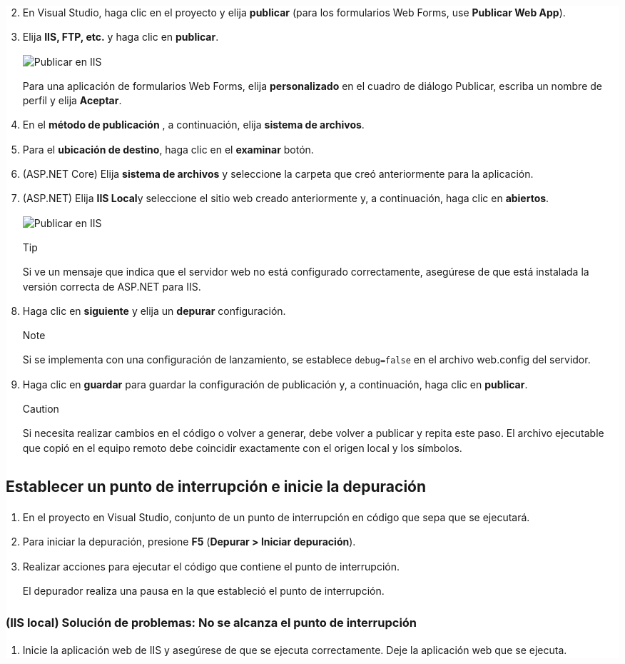 2. En Visual Studio, haga clic en el proyecto y elija **publicar** (para los formularios Web Forms, use **Publicar Web App**).

3. Elija **IIS, FTP, etc.** y haga clic en **publicar**.

    ![Publicar en IIS](../debugger/media/dbg-aspnet-local-iis.png "publicar en IIS")

    Para una aplicación de formularios Web Forms, elija **personalizado** en el cuadro de diálogo Publicar, escriba un nombre de perfil y elija **Aceptar**.

4. En el **método de publicación** , a continuación, elija **sistema de archivos**.

5. Para el **ubicación de destino**, haga clic en el **examinar** botón.

6. (ASP.NET Core) Elija **sistema de archivos** y seleccione la carpeta que creó anteriormente para la aplicación.

6. (ASP.NET) Elija **IIS Local**y seleccione el sitio web creado anteriormente y, a continuación, haga clic en **abiertos**.

    ![Publicar en IIS](../debugger/media/dbg-aspnet-local-iis-select-site.png "publicar en IIS")

    > [!TIP]
    > Si ve un mensaje que indica que el servidor web no está configurado correctamente, asegúrese de que está instalada la versión correcta de ASP.NET para IIS.

7. Haga clic en **siguiente** y elija un **depurar** configuración.

    > [!NOTE]
    > Si se implementa con una configuración de lanzamiento, se establece `debug=false` en el archivo web.config del servidor.

8. Haga clic en **guardar** para guardar la configuración de publicación y, a continuación, haga clic en **publicar**.

    > [!CAUTION]
    >  Si necesita realizar cambios en el código o volver a generar, debe volver a publicar y repita este paso. El archivo ejecutable que copió en el equipo remoto debe coincidir exactamente con el origen local y los símbolos.

## <a name="set-a-breakpoint-and-start-debugging"></a>Establecer un punto de interrupción e inicie la depuración

1. En el proyecto en Visual Studio, conjunto de un punto de interrupción en código que sepa que se ejecutará.

2. Para iniciar la depuración, presione **F5** (**Depurar > Iniciar depuración**).

3. Realizar acciones para ejecutar el código que contiene el punto de interrupción.

    El depurador realiza una pausa en la que estableció el punto de interrupción.

### <a name="local-iis-troubleshooting-cannot-hit-the-breakpoint"></a>(IIS local) Solución de problemas: No se alcanza el punto de interrupción

1. Inicie la aplicación web de IIS y asegúrese de que se ejecuta correctamente. Deje la aplicación web que se ejecuta.

